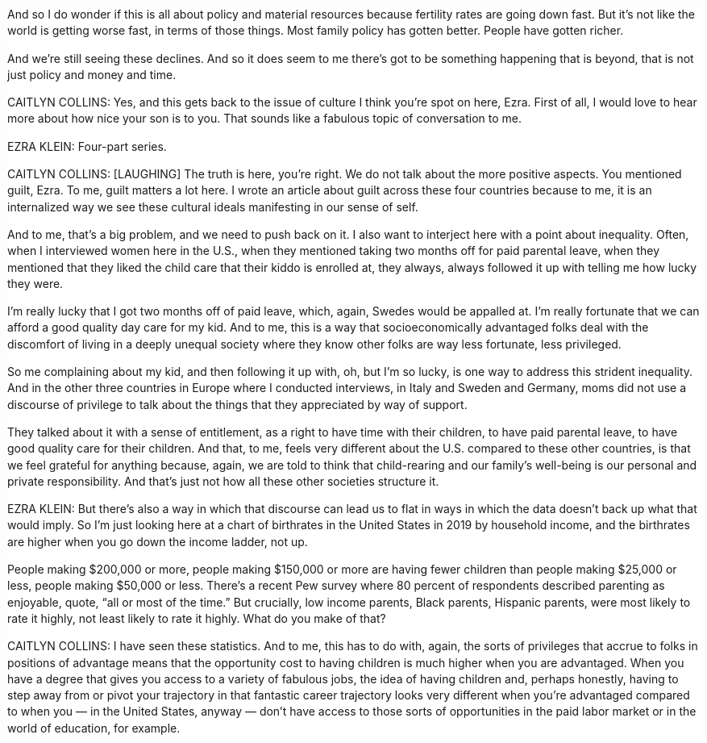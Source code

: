 And so I do wonder if this is all about policy and material resources because fertility rates are going down fast. But it’s not like the world is getting worse fast, in terms of those things. Most family policy has gotten better. People have gotten richer.

And we’re still seeing these declines. And so it does seem to me there’s got to be something happening that is beyond, that is not just policy and money and time.

CAITLYN COLLINS: Yes, and this gets back to the issue of culture I think you’re spot on here, Ezra. First of all, I would love to hear more about how nice your son is to you. That sounds like a fabulous topic of conversation to me.

EZRA KLEIN: Four-part series.

CAITLYN COLLINS: \[LAUGHING\] The truth is here, you’re right. We do not talk about the more positive aspects. You mentioned guilt, Ezra. To me, guilt matters a lot here. I wrote an article about guilt across these four countries because to me, it is an internalized way we see these cultural ideals manifesting in our sense of self.

And to me, that’s a big problem, and we need to push back on it. I also want to interject here with a point about inequality. Often, when I interviewed women here in the U.S., when they mentioned taking two months off for paid parental leave, when they mentioned that they liked the child care that their kiddo is enrolled at, they always, always followed it up with telling me how lucky they were.

I’m really lucky that I got two months off of paid leave, which, again, Swedes would be appalled at. I’m really fortunate that we can afford a good quality day care for my kid. And to me, this is a way that socioeconomically advantaged folks deal with the discomfort of living in a deeply unequal society where they know other folks are way less fortunate, less privileged.

So me complaining about my kid, and then following it up with, oh, but I’m so lucky, is one way to address this strident inequality. And in the other three countries in Europe where I conducted interviews, in Italy and Sweden and Germany, moms did not use a discourse of privilege to talk about the things that they appreciated by way of support.

They talked about it with a sense of entitlement, as a right to have time with their children, to have paid parental leave, to have good quality care for their children. And that, to me, feels very different about the U.S. compared to these other countries, is that we feel grateful for anything because, again, we are told to think that child-rearing and our family’s well-being is our personal and private responsibility. And that’s just not how all these other societies structure it.

EZRA KLEIN: But there’s also a way in which that discourse can lead us to flat in ways in which the data doesn’t back up what that would imply. So I’m just looking here at a chart of birthrates in the United States in 2019 by household income, and the birthrates are higher when you go down the income ladder, not up.

People making $200,000 or more, people making $150,000 or more are having fewer children than people making $25,000 or less, people making $50,000 or less. There’s a recent Pew survey where 80 percent of respondents described parenting as enjoyable, quote, “all or most of the time.” But crucially, low income parents, Black parents, Hispanic parents, were most likely to rate it highly, not least likely to rate it highly. What do you make of that?

CAITLYN COLLINS: I have seen these statistics. And to me, this has to do with, again, the sorts of privileges that accrue to folks in positions of advantage means that the opportunity cost to having children is much higher when you are advantaged. When you have a degree that gives you access to a variety of fabulous jobs, the idea of having children and, perhaps honestly, having to step away from or pivot your trajectory in that fantastic career trajectory looks very different when you’re advantaged compared to when you — in the United States, anyway — don’t have access to those sorts of opportunities in the paid labor market or in the world of education, for example.
